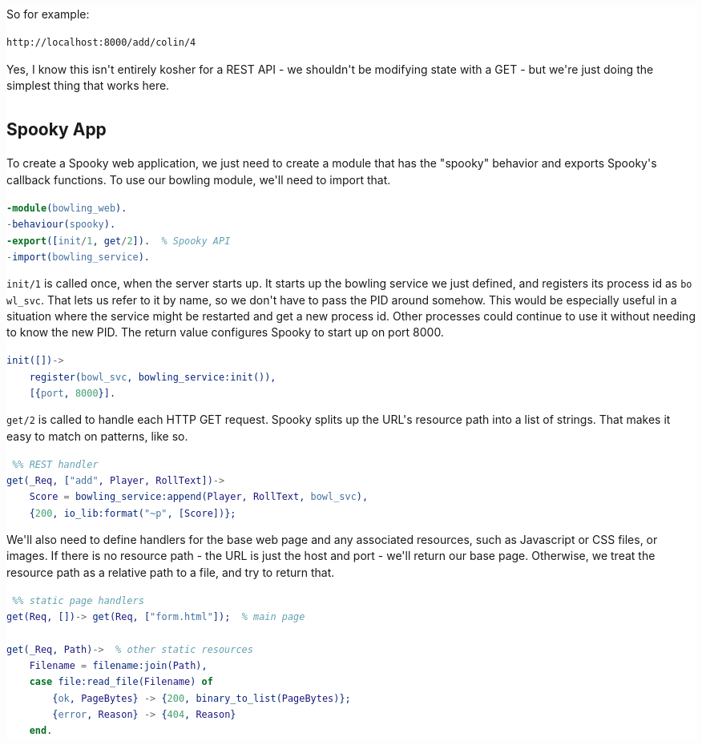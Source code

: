 So for example:

    http://localhost:8000/add/colin/4

Yes, I know this isn't entirely kosher for a REST API - we shouldn't be modifying state with a GET - but we're just doing the simplest thing that works here.


## Spooky App

To create a Spooky web application, we just need to create a module that has the "spooky" behavior and exports Spooky's callback functions.
To use our bowling module, we'll need to import that.

```erlang
-module(bowling_web).
-behaviour(spooky).
-export([init/1, get/2]).  % Spooky API
-import(bowling_service).
```

`init/1` is called once, when the server starts up.
It starts up the bowling service we just defined, and registers its process id as `bowl_svc`.
That lets us refer to it by name, so we don't have to pass the PID around somehow.
This would be especially useful in a situation where the service might be restarted and get a new process id.
Other processes could continue to use it without needing to know the new PID.
The return value configures Spooky to start up on port 8000.

```erlang
init([])->
    register(bowl_svc, bowling_service:init()),
    [{port, 8000}].
```

`get/2` is called to handle each HTTP GET request.
Spooky splits up the URL's resource path into a list of strings.
That makes it easy to match on patterns, like so.

```erlang
 %% REST handler
get(_Req, ["add", Player, RollText])->
    Score = bowling_service:append(Player, RollText, bowl_svc),
    {200, io_lib:format("~p", [Score])};
```

We'll also need to define handlers for the base web page and any associated resources, such as Javascript or CSS files, or images.
If there is no resource path - the URL is just the host and port - we'll return our base page.
Otherwise, we treat the resource path as a relative path to a file, and try to return that.

```erlang
 %% static page handlers
get(Req, [])-> get(Req, ["form.html"]);  % main page

get(_Req, Path)->  % other static resources
    Filename = filename:join(Path),
    case file:read_file(Filename) of
        {ok, PageBytes} -> {200, binary_to_list(PageBytes)};
        {error, Reason} -> {404, Reason}
    end.
```
